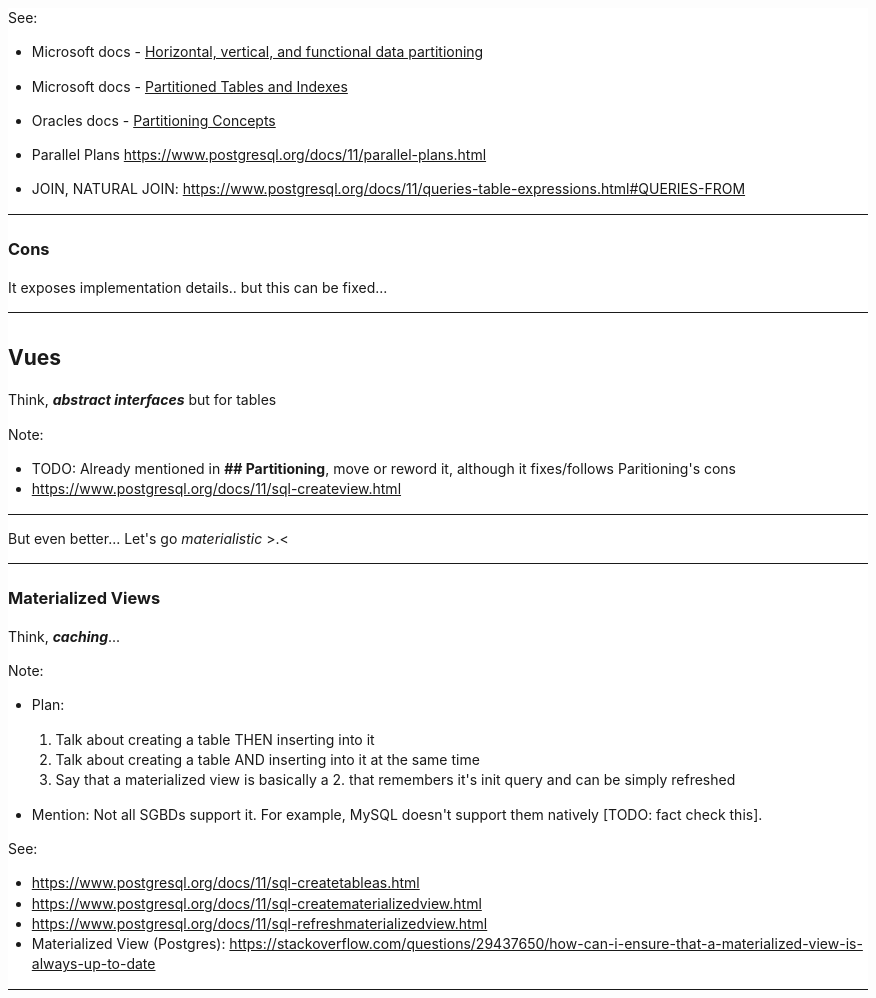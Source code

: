 See:
- Microsoft docs - [Horizontal, vertical, and functional data partitioning](https://docs.microsoft.com/en-us/azure/architecture/best-practices/data-partitioning)

- Microsoft docs - [Partitioned Tables and Indexes](https://docs.microsoft.com/en-us/sql/relational-databases/partitions/partitioned-tables-and-indexes?view=sql-server-ver15)

- Oracles docs - [Partitioning Concepts](https://docs.oracle.com/cd/B28359_01/server.111/b32024/partition.htm)

- Parallel Plans https://www.postgresql.org/docs/11/parallel-plans.html

- JOIN, NATURAL JOIN: https://www.postgresql.org/docs/11/queries-table-expressions.html#QUERIES-FROM

---

### Cons

It exposes implementation details.. but this can be fixed...

---

## Vues

Think, ***abstract interfaces*** but for tables

Note:
- TODO: Already mentioned in **## Partitioning**, move or reword it, although it fixes/follows Paritioning's cons
- https://www.postgresql.org/docs/11/sql-createview.html

---

But even better... Let's go *materialistic* >.<

---

### Materialized Views

Think, ***caching***...

Note:

* Plan:
  1. Talk about creating a table THEN inserting into it
  2. Talk about creating a table AND inserting into it at the same time
  3. Say that a materialized view is basically a 2. that remembers it's init query and can be simply refreshed

* Mention: Not all SGBDs support it. For example, MySQL doesn't support them natively \[TODO: fact check this\].

See:
- https://www.postgresql.org/docs/11/sql-createtableas.html
- https://www.postgresql.org/docs/11/sql-creatematerializedview.html
- https://www.postgresql.org/docs/11/sql-refreshmaterializedview.html
- Materialized View (Postgres): https://stackoverflow.com/questions/29437650/how-can-i-ensure-that-a-materialized-view-is-always-up-to-date

---